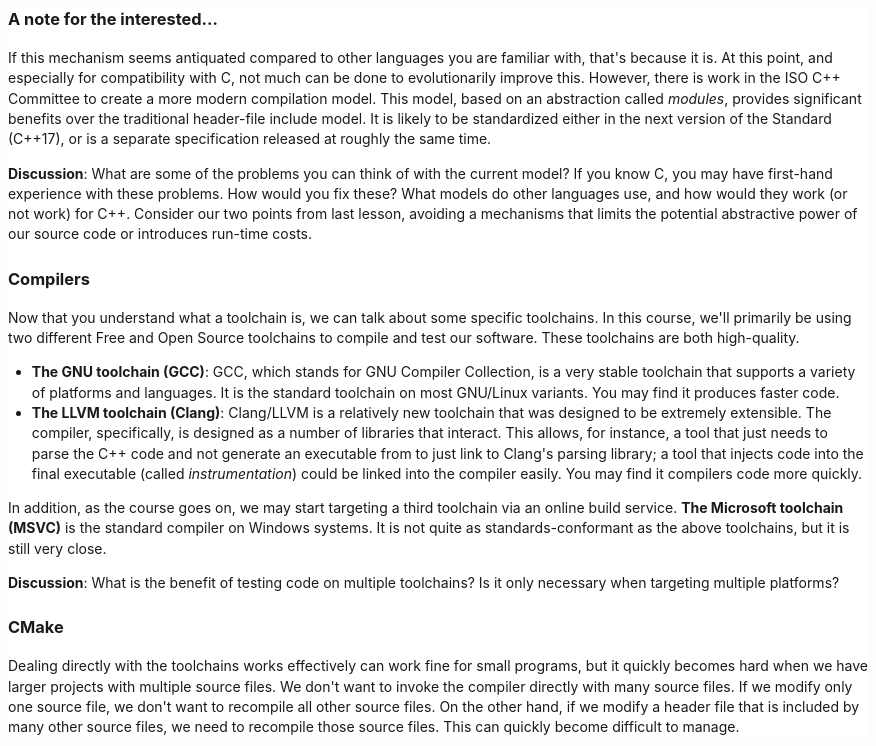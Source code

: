### A note for the interested…

If this mechanism seems antiquated compared to other languages you are
familiar with, that's because it is.  At this point, and especially
for compatibility with C, not much can be done to evolutionarily
improve this.  However, there is work in the ISO C++ Committee to
create a more modern compilation model.  This model, based on an
abstraction called _modules_, provides significant benefits over the
traditional header-file include model.  It is likely to be
standardized either in the next version of the Standard (C++17), or is
a separate specification released at roughly the same time.

__Discussion__: What are some of the problems you can think of with
the current model?  If you know C, you may have first-hand experience
with these problems.  How would you fix these?  What models do other
languages use, and how would they work (or not work) for C++.
Consider our two points from last lesson, avoiding a mechanisms that
limits the potential abstractive power of our source code or
introduces run-time costs.

### Compilers

Now that you understand what a toolchain is, we can talk about some
specific toolchains.  In this course, we'll primarily be using two
different Free and Open Source toolchains to compile and test our
software.  These toolchains are both high-quality.

  - __The GNU toolchain (GCC)__: GCC, which stands for GNU Compiler
    Collection, is a very stable toolchain that supports a variety of
    platforms and languages.  It is the standard toolchain on most
    GNU/Linux variants.  You may find it produces faster code.
  - __The LLVM toolchain (Clang)__: Clang/LLVM is a relatively new
    toolchain that was designed to be extremely extensible.  The
    compiler, specifically, is designed as a number of libraries that
    interact.  This allows, for instance, a tool that just needs to
    parse the C++ code and not generate an executable from to just
    link to Clang's parsing library; a tool that injects code into the
    final executable (called _instrumentation_) could be linked into
    the compiler easily.  You may find it compilers code more quickly.

In addition, as the course goes on, we may start targeting a third
toolchain via an online build service.  __The Microsoft toolchain
(MSVC)__ is the standard compiler on Windows systems.  It is not quite
as standards-conformant as the above toolchains, but it is still very
close.

__Discussion__: What is the benefit of testing code on multiple
toolchains?  Is it only necessary when targeting multiple platforms?

### CMake

Dealing directly with the toolchains works effectively can work fine
for small programs, but it quickly becomes hard when we have larger
projects with multiple source files.  We don't want to invoke the
compiler directly with many source files.  If we modify only one
source file, we don't want to recompile all other source files.  On
the other hand, if we modify a header file that is included by many
other source files, we need to recompile those source files.  This can
quickly become difficult to manage.
